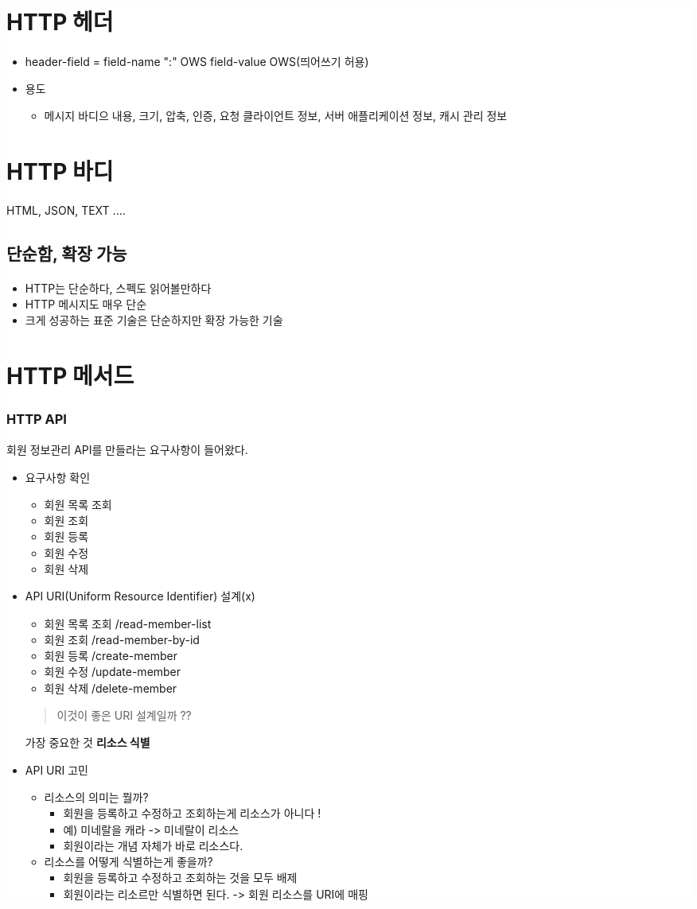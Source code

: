   
  # HTTP 헤더
  
  - header-field = field-name ":" OWS field-value OWS(띄어쓰기 허용)
  
  - 용도
     - 메시지 바디으 내용, 크기, 압축, 인증, 요청 클라이언트 정보, 서버 애플리케이션 정보, 캐시 관리 정보
    
 # HTTP 바디   
 
 HTML, JSON, TEXT ....
  
      
  
  
 ## 단순함, 확장 가능
 
 - HTTP는 단순하다, 스펙도 읽어볼만하다
 - HTTP 메시지도 매우 단순
 - 크게 성공하는 표준 기술은 단순하지만 확장 가능한 기술
 
 
 
 # HTTP 메서드
 
 ### HTTP API
 
 회원 정보관리 API를 만들라는 요구사항이 들어왔다.
 
 - 요구사항 확인
    - 회원 목록 조회
    - 회원 조회
    - 회원 등록
    - 회원 수정
    - 회원 삭제
    
 - API URI(Uniform Resource Identifier) 설계(x)
    - 회원 목록 조회 /read-member-list
    - 회원 조회 /read-member-by-id
    - 회원 등록 /create-member
    - 회원 수정 /update-member
    - 회원 삭제 /delete-member
   
   > 이것이 좋은 URI 설계일까 ??
   
   가장 중요한 것 **리소스 식별**
   
 - API URI 고민
    - 리소스의 의미는 뭘까?
       - 회원을 등록하고 수정하고 조회하는게 리소스가 아니다 !
       - 예) 미네랄을 캐라 -> 미네랄이 리소스
       - 회원이라는 개념 자체가 바로 리소스다.
	- 리소스를 어떻게 식별하는게 좋을까?
       - 회원을 등록하고 수정하고 조회하는 것을 모두 배제
       - 회원이라는 리소르만 식별하면 된다. -> 회원 리소스를 URI에 매핑
       